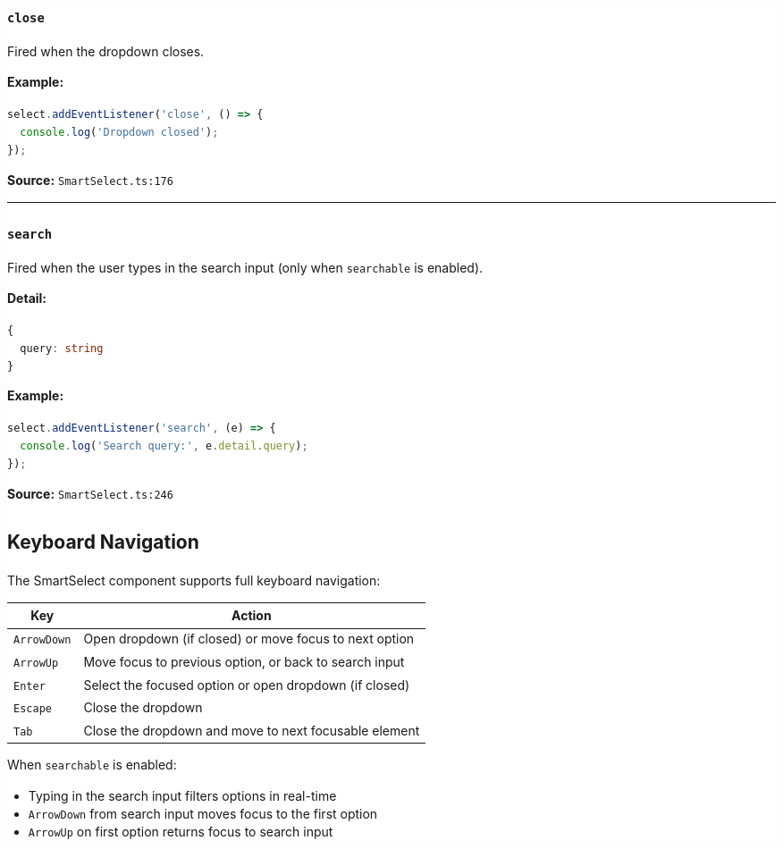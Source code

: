 ### `close`

Fired when the dropdown closes.

**Example:**
```typescript
select.addEventListener('close', () => {
  console.log('Dropdown closed');
});
```

**Source:** `SmartSelect.ts:176`

---

### `search`

Fired when the user types in the search input (only when `searchable` is enabled).

**Detail:**
```typescript
{
  query: string
}
```

**Example:**
```typescript
select.addEventListener('search', (e) => {
  console.log('Search query:', e.detail.query);
});
```

**Source:** `SmartSelect.ts:246`

## Keyboard Navigation

The SmartSelect component supports full keyboard navigation:

| Key | Action |
|-----|--------|
| `ArrowDown` | Open dropdown (if closed) or move focus to next option |
| `ArrowUp` | Move focus to previous option, or back to search input |
| `Enter` | Select the focused option or open dropdown (if closed) |
| `Escape` | Close the dropdown |
| `Tab` | Close the dropdown and move to next focusable element |

When `searchable` is enabled:
- Typing in the search input filters options in real-time
- `ArrowDown` from search input moves focus to the first option
- `ArrowUp` on first option returns focus to search input
